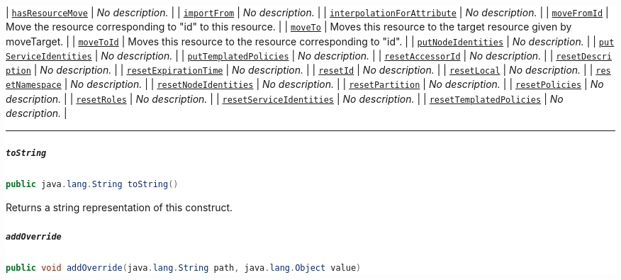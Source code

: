| <code><a href="#@cdktf/provider-consul.aclToken.AclToken.hasResourceMove">hasResourceMove</a></code> | *No description.* |
| <code><a href="#@cdktf/provider-consul.aclToken.AclToken.importFrom">importFrom</a></code> | *No description.* |
| <code><a href="#@cdktf/provider-consul.aclToken.AclToken.interpolationForAttribute">interpolationForAttribute</a></code> | *No description.* |
| <code><a href="#@cdktf/provider-consul.aclToken.AclToken.moveFromId">moveFromId</a></code> | Move the resource corresponding to "id" to this resource. |
| <code><a href="#@cdktf/provider-consul.aclToken.AclToken.moveTo">moveTo</a></code> | Moves this resource to the target resource given by moveTarget. |
| <code><a href="#@cdktf/provider-consul.aclToken.AclToken.moveToId">moveToId</a></code> | Moves this resource to the resource corresponding to "id". |
| <code><a href="#@cdktf/provider-consul.aclToken.AclToken.putNodeIdentities">putNodeIdentities</a></code> | *No description.* |
| <code><a href="#@cdktf/provider-consul.aclToken.AclToken.putServiceIdentities">putServiceIdentities</a></code> | *No description.* |
| <code><a href="#@cdktf/provider-consul.aclToken.AclToken.putTemplatedPolicies">putTemplatedPolicies</a></code> | *No description.* |
| <code><a href="#@cdktf/provider-consul.aclToken.AclToken.resetAccessorId">resetAccessorId</a></code> | *No description.* |
| <code><a href="#@cdktf/provider-consul.aclToken.AclToken.resetDescription">resetDescription</a></code> | *No description.* |
| <code><a href="#@cdktf/provider-consul.aclToken.AclToken.resetExpirationTime">resetExpirationTime</a></code> | *No description.* |
| <code><a href="#@cdktf/provider-consul.aclToken.AclToken.resetId">resetId</a></code> | *No description.* |
| <code><a href="#@cdktf/provider-consul.aclToken.AclToken.resetLocal">resetLocal</a></code> | *No description.* |
| <code><a href="#@cdktf/provider-consul.aclToken.AclToken.resetNamespace">resetNamespace</a></code> | *No description.* |
| <code><a href="#@cdktf/provider-consul.aclToken.AclToken.resetNodeIdentities">resetNodeIdentities</a></code> | *No description.* |
| <code><a href="#@cdktf/provider-consul.aclToken.AclToken.resetPartition">resetPartition</a></code> | *No description.* |
| <code><a href="#@cdktf/provider-consul.aclToken.AclToken.resetPolicies">resetPolicies</a></code> | *No description.* |
| <code><a href="#@cdktf/provider-consul.aclToken.AclToken.resetRoles">resetRoles</a></code> | *No description.* |
| <code><a href="#@cdktf/provider-consul.aclToken.AclToken.resetServiceIdentities">resetServiceIdentities</a></code> | *No description.* |
| <code><a href="#@cdktf/provider-consul.aclToken.AclToken.resetTemplatedPolicies">resetTemplatedPolicies</a></code> | *No description.* |

---

##### `toString` <a name="toString" id="@cdktf/provider-consul.aclToken.AclToken.toString"></a>

```java
public java.lang.String toString()
```

Returns a string representation of this construct.

##### `addOverride` <a name="addOverride" id="@cdktf/provider-consul.aclToken.AclToken.addOverride"></a>

```java
public void addOverride(java.lang.String path, java.lang.Object value)
```
